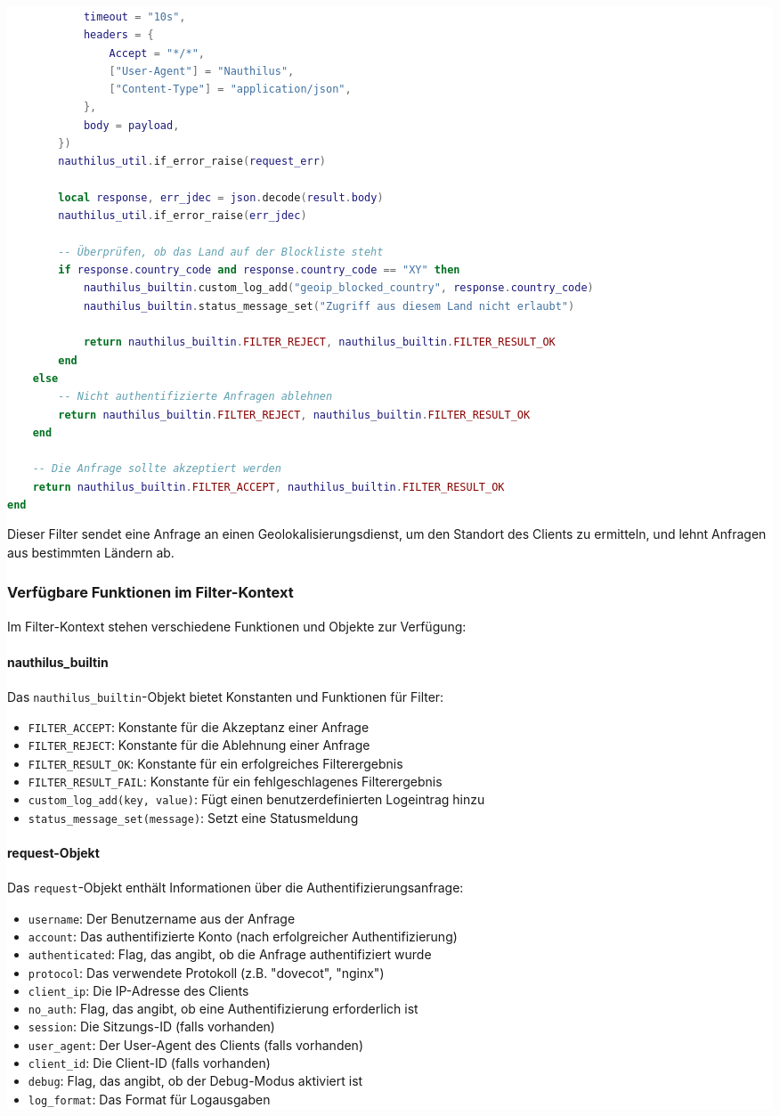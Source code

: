 ```lua
            timeout = "10s",
            headers = {
                Accept = "*/*",
                ["User-Agent"] = "Nauthilus",
                ["Content-Type"] = "application/json",
            },
            body = payload,
        })
        nauthilus_util.if_error_raise(request_err)

        local response, err_jdec = json.decode(result.body)
        nauthilus_util.if_error_raise(err_jdec)

        -- Überprüfen, ob das Land auf der Blockliste steht
        if response.country_code and response.country_code == "XY" then
            nauthilus_builtin.custom_log_add("geoip_blocked_country", response.country_code)
            nauthilus_builtin.status_message_set("Zugriff aus diesem Land nicht erlaubt")

            return nauthilus_builtin.FILTER_REJECT, nauthilus_builtin.FILTER_RESULT_OK
        end
    else
        -- Nicht authentifizierte Anfragen ablehnen
        return nauthilus_builtin.FILTER_REJECT, nauthilus_builtin.FILTER_RESULT_OK
    end

    -- Die Anfrage sollte akzeptiert werden
    return nauthilus_builtin.FILTER_ACCEPT, nauthilus_builtin.FILTER_RESULT_OK
end
```

Dieser Filter sendet eine Anfrage an einen Geolokalisierungsdienst, um den Standort des Clients zu ermitteln, und lehnt Anfragen aus bestimmten Ländern ab.

### Verfügbare Funktionen im Filter-Kontext

Im Filter-Kontext stehen verschiedene Funktionen und Objekte zur Verfügung:

#### nauthilus_builtin

Das `nauthilus_builtin`-Objekt bietet Konstanten und Funktionen für Filter:

- `FILTER_ACCEPT`: Konstante für die Akzeptanz einer Anfrage
- `FILTER_REJECT`: Konstante für die Ablehnung einer Anfrage
- `FILTER_RESULT_OK`: Konstante für ein erfolgreiches Filterergebnis
- `FILTER_RESULT_FAIL`: Konstante für ein fehlgeschlagenes Filterergebnis
- `custom_log_add(key, value)`: Fügt einen benutzerdefinierten Logeintrag hinzu
- `status_message_set(message)`: Setzt eine Statusmeldung

#### request-Objekt

Das `request`-Objekt enthält Informationen über die Authentifizierungsanfrage:

- `username`: Der Benutzername aus der Anfrage
- `account`: Das authentifizierte Konto (nach erfolgreicher Authentifizierung)
- `authenticated`: Flag, das angibt, ob die Anfrage authentifiziert wurde
- `protocol`: Das verwendete Protokoll (z.B. "dovecot", "nginx")
- `client_ip`: Die IP-Adresse des Clients
- `no_auth`: Flag, das angibt, ob eine Authentifizierung erforderlich ist
- `session`: Die Sitzungs-ID (falls vorhanden)
- `user_agent`: Der User-Agent des Clients (falls vorhanden)
- `client_id`: Die Client-ID (falls vorhanden)
- `debug`: Flag, das angibt, ob der Debug-Modus aktiviert ist
- `log_format`: Das Format für Logausgaben
